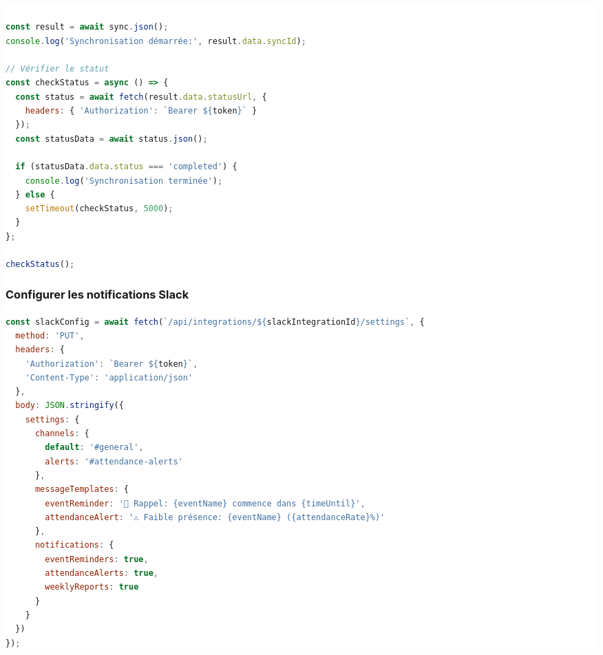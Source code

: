 ```javascript

const result = await sync.json();
console.log('Synchronisation démarrée:', result.data.syncId);

// Vérifier le statut
const checkStatus = async () => {
  const status = await fetch(result.data.statusUrl, {
    headers: { 'Authorization': `Bearer ${token}` }
  });
  const statusData = await status.json();
  
  if (statusData.data.status === 'completed') {
    console.log('Synchronisation terminée');
  } else {
    setTimeout(checkStatus, 5000);
  }
};

checkStatus();
```

### Configurer les notifications Slack
```javascript
const slackConfig = await fetch(`/api/integrations/${slackIntegrationId}/settings`, {
  method: 'PUT',
  headers: {
    'Authorization': `Bearer ${token}`,
    'Content-Type': 'application/json'
  },
  body: JSON.stringify({
    settings: {
      channels: {
        default: '#general',
        alerts: '#attendance-alerts'
      },
      messageTemplates: {
        eventReminder: '📅 Rappel: {eventName} commence dans {timeUntil}',
        attendanceAlert: '⚠️ Faible présence: {eventName} ({attendanceRate}%)'
      },
      notifications: {
        eventReminders: true,
        attendanceAlerts: true,
        weeklyReports: true
      }
    }
  })
});
```